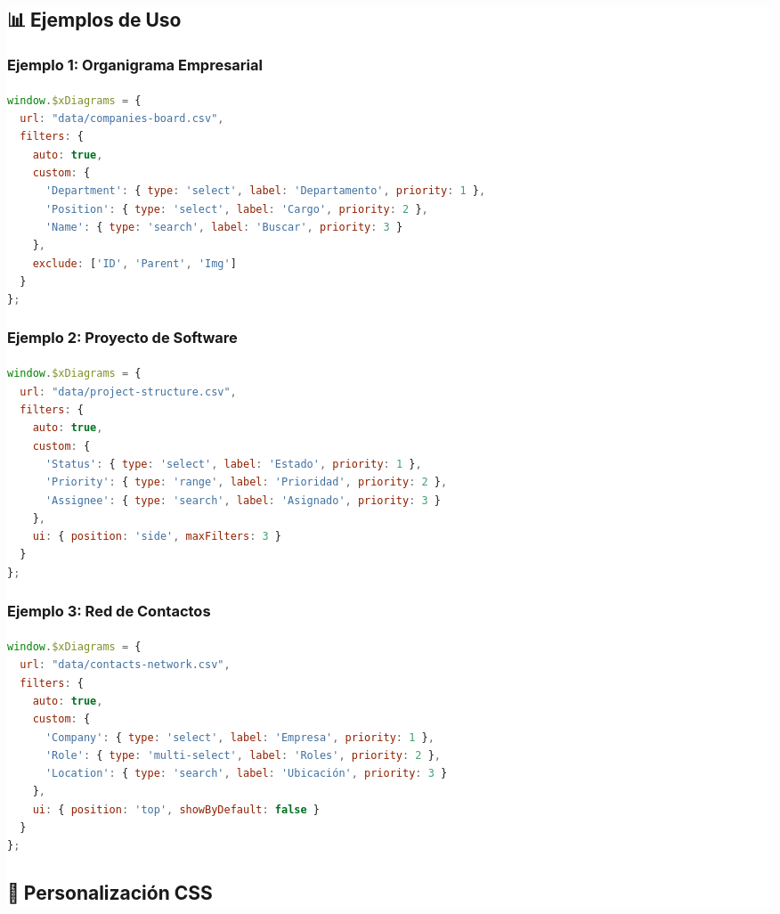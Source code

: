 ## 📊 Ejemplos de Uso

### Ejemplo 1: Organigrama Empresarial
```javascript
window.$xDiagrams = {
  url: "data/companies-board.csv",
  filters: {
    auto: true,
    custom: {
      'Department': { type: 'select', label: 'Departamento', priority: 1 },
      'Position': { type: 'select', label: 'Cargo', priority: 2 },
      'Name': { type: 'search', label: 'Buscar', priority: 3 }
    },
    exclude: ['ID', 'Parent', 'Img']
  }
};
```

### Ejemplo 2: Proyecto de Software
```javascript
window.$xDiagrams = {
  url: "data/project-structure.csv",
  filters: {
    auto: true,
    custom: {
      'Status': { type: 'select', label: 'Estado', priority: 1 },
      'Priority': { type: 'range', label: 'Prioridad', priority: 2 },
      'Assignee': { type: 'search', label: 'Asignado', priority: 3 }
    },
    ui: { position: 'side', maxFilters: 3 }
  }
};
```

### Ejemplo 3: Red de Contactos
```javascript
window.$xDiagrams = {
  url: "data/contacts-network.csv",
  filters: {
    auto: true,
    custom: {
      'Company': { type: 'select', label: 'Empresa', priority: 1 },
      'Role': { type: 'multi-select', label: 'Roles', priority: 2 },
      'Location': { type: 'search', label: 'Ubicación', priority: 3 }
    },
    ui: { position: 'top', showByDefault: false }
  }
};
```

## 🎨 Personalización CSS

